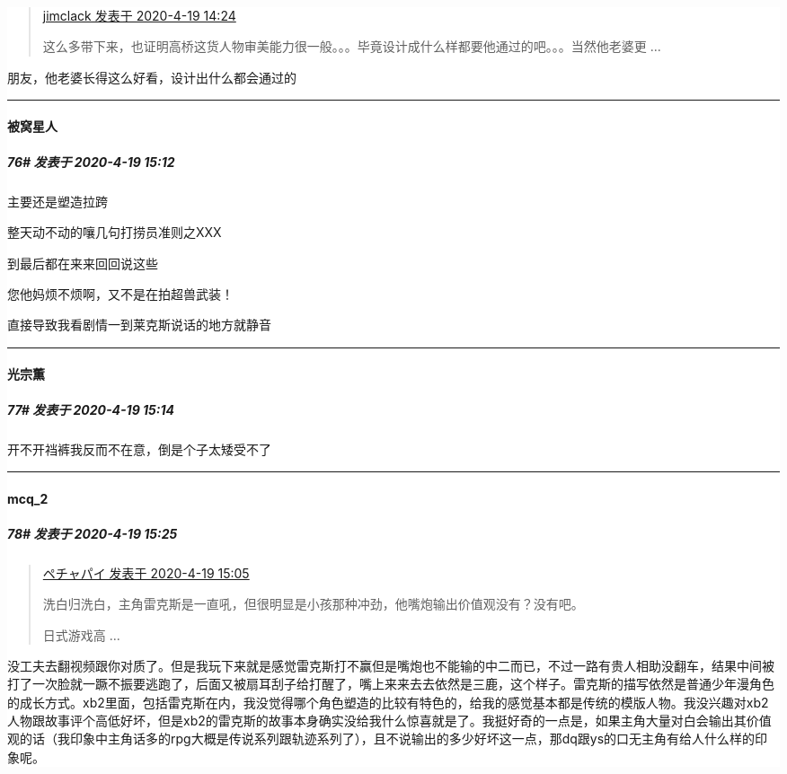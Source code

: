<blockquote><a href="httphttps://bbs.saraba1st.com/2b/forum.php?mod=redirect&amp;goto=findpost&amp;pid=47133222&amp;ptid=1924938" target="_blank">jimclack 发表于 2020-4-19 14:24</a>

这么多带下来，也证明高桥这货人物审美能力很一般。。。毕竟设计成什么样都要他通过的吧。。。当然他老婆更 ...</blockquote>
朋友，他老婆长得这么好看，设计出什么都会通过的







-----

####  被窝星人  
##### 76#       发表于 2020-4-19 15:12




主要还是塑造拉跨

整天动不动的嚷几句打捞员准则之XXX

到最后都在来来回回说这些

您他妈烦不烦啊，又不是在拍超兽武装！

直接导致我看剧情一到莱克斯说话的地方就静音







-----

####  光宗薫  
##### 77#       发表于 2020-4-19 15:14




开不开裆裤我反而不在意，倒是个子太矮受不了







-----

####  mcq_2  
##### 78#       发表于 2020-4-19 15:25



<blockquote><a href="httphttps://bbs.saraba1st.com/2b/forum.php?mod=redirect&amp;goto=findpost&amp;pid=47133566&amp;ptid=1924938" target="_blank">ペチャパイ 发表于 2020-4-19 15:05</a>

洗白归洗白，主角雷克斯是一直吼，但很明显是小孩那种冲劲，他嘴炮输出价值观没有？没有吧。


日式游戏高 ...</blockquote>
没工夫去翻视频跟你对质了。但是我玩下来就是感觉雷克斯打不赢但是嘴炮也不能输的中二而已，不过一路有贵人相助没翻车，结果中间被打了一次脸就一蹶不振要逃跑了，后面又被扇耳刮子给打醒了，嘴上来来去去依然是三鹿，这个样子。雷克斯的描写依然是普通少年漫角色的成长方式。xb2里面，包括雷克斯在内，我没觉得哪个角色塑造的比较有特色的，给我的感觉基本都是传统的模版人物。我没兴趣对xb2人物跟故事评个高低好坏，但是xb2的雷克斯的故事本身确实没给我什么惊喜就是了。我挺好奇的一点是，如果主角大量对白会输出其价值观的话（我印象中主角话多的rpg大概是传说系列跟轨迹系列了），且不说输出的多少好坏这一点，那dq跟ys的口无主角有给人什么样的印象呢。
